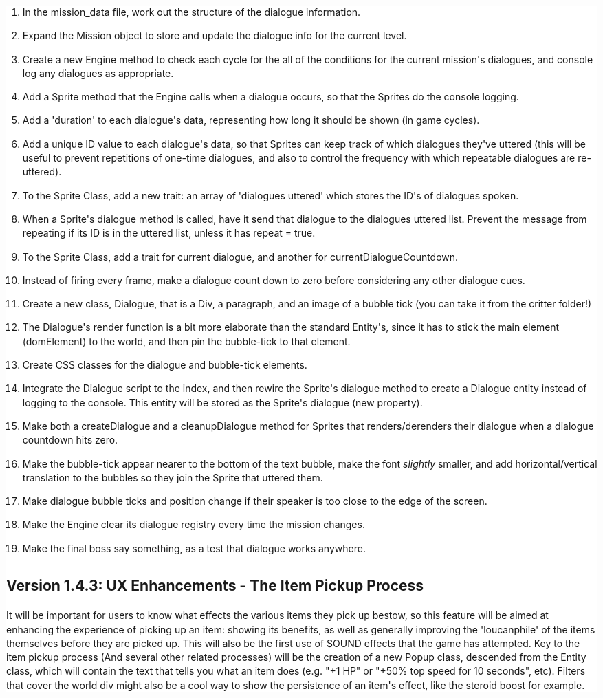 1. In the mission_data file, work out the structure of the dialogue information.

2. Expand the Mission object to store and update the dialogue info for the current level.

3. Create a new Engine method to check each cycle for the all of the conditions for the current mission's dialogues, and console log any dialogues as appropriate.

4. Add a Sprite method that the Engine calls when a dialogue occurs, so that the Sprites do the console logging.

5. Add a 'duration' to each dialogue's data, representing how long it should be shown (in game cycles).

6. Add a unique ID value to each dialogue's data, so that Sprites can keep track of which dialogues they've uttered (this will be useful to prevent repetitions of one-time dialogues, and also to control the frequency with which repeatable dialogues are re-uttered).

7. To the Sprite Class, add a new trait: an array of 'dialogues uttered' which stores the ID's of dialogues spoken.

8. When a Sprite's dialogue method is called, have it send that dialogue to the dialogues uttered list. Prevent the message from repeating if its ID is in the uttered list, unless it has repeat = true.

9. To the Sprite Class, add a trait for current dialogue, and another for currentDialogueCountdown.

10. Instead of firing every frame, make a dialogue count down to zero before considering any other dialogue cues.

11. Create a new class, Dialogue, that is a Div, a paragraph, and an image of a bubble tick (you can take it from the critter folder!)

12. The Dialogue's render function is a bit more elaborate than the standard Entity's, since it has to stick the main element (domElement) to the world, and then pin the bubble-tick to that element.

13. Create CSS classes for the dialogue and bubble-tick elements.

14. Integrate the Dialogue script to the index, and then rewire the Sprite's dialogue method to create a Dialogue entity instead of logging to the console. This entity will be stored as the Sprite's dialogue (new property).

15. Make both a createDialogue and a cleanupDialogue method for Sprites that renders/derenders their dialogue when a dialogue countdown hits zero.

16. Make the bubble-tick appear nearer to the bottom of the text bubble, make the font _slightly_ smaller, and add horizontal/vertical translation to the bubbles so they join the Sprite that uttered them.

17. Make dialogue bubble ticks and position change if their speaker is too close to the edge of the screen.

18. Make the Engine clear its dialogue registry every time the mission changes.

19. Make the final boss say something, as a test that dialogue works anywhere.

## Version 1.4.3: UX Enhancements - The Item Pickup Process

It will be important for users to know what effects the various items they pick up bestow, so this feature will be aimed at enhancing the experience of picking up an item: showing its benefits, as well as generally improving the 'loucanphile' of the items themselves before they are picked up. This will also be the first use of SOUND effects that the game has attempted. Key to the item pickup process (And several other related processes) will be the creation of a new Popup class, descended from the Entity class, which will contain the text that tells you what an item does (e.g. "+1 HP" or "+50% top speed for 10 seconds", etc). Filters that cover the world div might also be a cool way to show the persistence of an item's effect, like the steroid boost for example.
